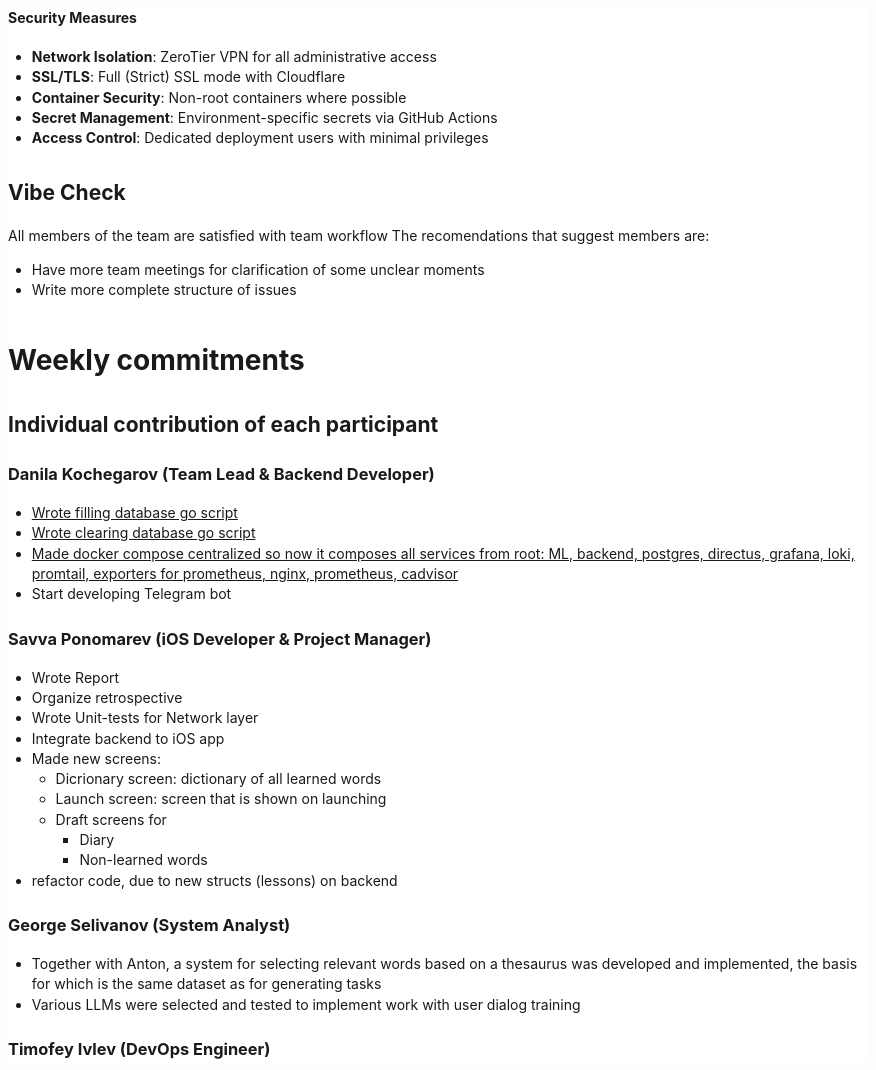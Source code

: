 #### Security Measures

- **Network Isolation**: ZeroTier VPN for all administrative access
- **SSL/TLS**: Full (Strict) SSL mode with Cloudflare
- **Container Security**: Non-root containers where possible
- **Secret Management**: Environment-specific secrets via GitHub Actions
- **Access Control**: Dedicated deployment users with minimal privileges

## Vibe Check

All members of the team are satisfied with team workflow
The recomendations that suggest members are:

- Have more team meetings for clarification of some unclear moments
- Write more complete structure of issues

# Weekly commitments

## Individual contribution of each participant

### Danila Kochegarov (Team Lead & Backend Developer)

- [Wrote filling database go script](https://github.com/FluentlyOrg/Fluently-fork/pull/173)
- [Wrote clearing database go script](https://github.com/FluentlyOrg/Fluently-fork/pull/173)
- [Made docker compose centralized so now it composes all services from root: ML, backend, postgres, directus, grafana, loki, promtail, exporters for prometheus, nginx, prometheus, cadvisor](https://github.com/FluentlyOrg/Fluently-fork/pull/160)
- Start developing Telegram bot

### Savva Ponomarev (iOS Developer & Project Manager)

- Wrote Report
- Organize retrospective
- Wrote Unit-tests for Network layer
- Integrate backend to iOS app
- Made new screens:
  - Dicrionary screen: dictionary of all learned words
  - Launch screen: screen that is shown on launching
  - Draft screens for
    - Diary
    - Non-learned words
- refactor code, due to new structs (lessons) on backend

### George Selivanov (System Analyst)

- Together with Anton, a system for selecting relevant words based on a thesaurus was developed and implemented, the basis for which is the same dataset as for generating tasks
- Various LLMs were selected and tested to implement work with user dialog training

### Timofey Ivlev (DevOps Engineer)
